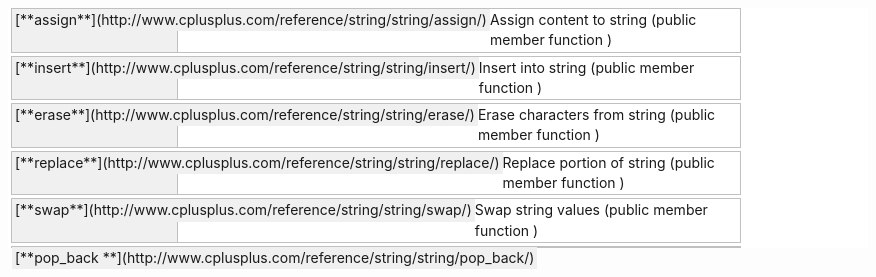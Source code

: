 </dl>

<dl class="links" style="clear: both; width: 728px; margin: 3px; border: 1px solid silver; background-color: rgb(240, 240, 240);">

<dt style="float: left; padding: 1px 3px; background-color: rgb(240, 240, 240);">[**assign**](http://www.cplusplus.com/reference/string/string/assign/)</dt>

<dd style="margin-left: 165px; border-left: 1px solid silver; background-color: rgb(255, 255, 255); padding: 1px 3px;">Assign content to string (public member function )</dd>

</dl>

<dl class="links" style="clear: both; width: 728px; margin: 3px; border: 1px solid silver; background-color: rgb(240, 240, 240);">

<dt style="float: left; padding: 1px 3px; background-color: rgb(240, 240, 240);">[**insert**](http://www.cplusplus.com/reference/string/string/insert/)</dt>

<dd style="margin-left: 165px; border-left: 1px solid silver; background-color: rgb(255, 255, 255); padding: 1px 3px;">Insert into string (public member function )</dd>

</dl>

<dl class="links" style="clear: both; width: 728px; margin: 3px; border: 1px solid silver; background-color: rgb(240, 240, 240);">

<dt style="float: left; padding: 1px 3px; background-color: rgb(240, 240, 240);">[**erase**](http://www.cplusplus.com/reference/string/string/erase/)</dt>

<dd style="margin-left: 165px; border-left: 1px solid silver; background-color: rgb(255, 255, 255); padding: 1px 3px;">Erase characters from string (public member function )</dd>

</dl>

<dl class="links" style="clear: both; width: 728px; margin: 3px; border: 1px solid silver; background-color: rgb(240, 240, 240);">

<dt style="float: left; padding: 1px 3px; background-color: rgb(240, 240, 240);">[**replace**](http://www.cplusplus.com/reference/string/string/replace/)</dt>

<dd style="margin-left: 165px; border-left: 1px solid silver; background-color: rgb(255, 255, 255); padding: 1px 3px;">Replace portion of string (public member function )</dd>

</dl>

<dl class="links" style="clear: both; width: 728px; margin: 3px; border: 1px solid silver; background-color: rgb(240, 240, 240);">

<dt style="float: left; padding: 1px 3px; background-color: rgb(240, 240, 240);">[**swap**](http://www.cplusplus.com/reference/string/string/swap/)</dt>

<dd style="margin-left: 165px; border-left: 1px solid silver; background-color: rgb(255, 255, 255); padding: 1px 3px;">Swap string values (public member function )</dd>

</dl>

<dl class="links" style="clear: both; width: 728px; margin: 3px; border: 1px solid silver; background-color: rgb(240, 240, 240);">

<dt style="float: left; padding: 1px 3px; background-color: rgb(240, 240, 240);">[**pop_back **](http://www.cplusplus.com/reference/string/string/pop_back/)</dt>
